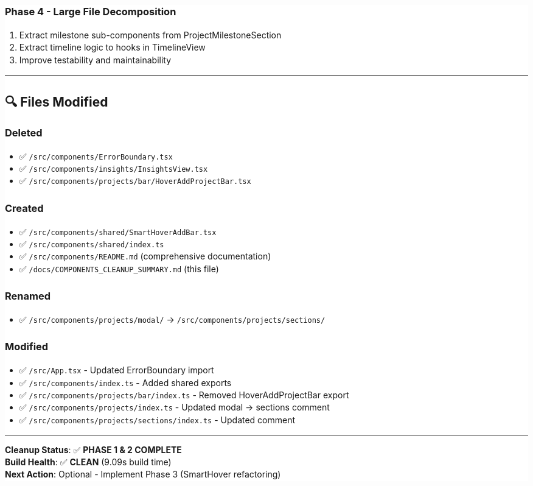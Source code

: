 ### Phase 4 - Large File Decomposition
1. Extract milestone sub-components from ProjectMilestoneSection
2. Extract timeline logic to hooks in TimelineView
3. Improve testability and maintainability

---

## 🔍 Files Modified

### Deleted
- ✅ `/src/components/ErrorBoundary.tsx`
- ✅ `/src/components/insights/InsightsView.tsx`
- ✅ `/src/components/projects/bar/HoverAddProjectBar.tsx`

### Created
- ✅ `/src/components/shared/SmartHoverAddBar.tsx`
- ✅ `/src/components/shared/index.ts`
- ✅ `/src/components/README.md` (comprehensive documentation)
- ✅ `/docs/COMPONENTS_CLEANUP_SUMMARY.md` (this file)

### Renamed
- ✅ `/src/components/projects/modal/` → `/src/components/projects/sections/`

### Modified
- ✅ `/src/App.tsx` - Updated ErrorBoundary import
- ✅ `/src/components/index.ts` - Added shared exports
- ✅ `/src/components/projects/bar/index.ts` - Removed HoverAddProjectBar export
- ✅ `/src/components/projects/index.ts` - Updated modal → sections comment
- ✅ `/src/components/projects/sections/index.ts` - Updated comment

---

**Cleanup Status**: ✅ **PHASE 1 & 2 COMPLETE**  
**Build Health**: ✅ **CLEAN** (9.09s build time)  
**Next Action**: Optional - Implement Phase 3 (SmartHover refactoring)
